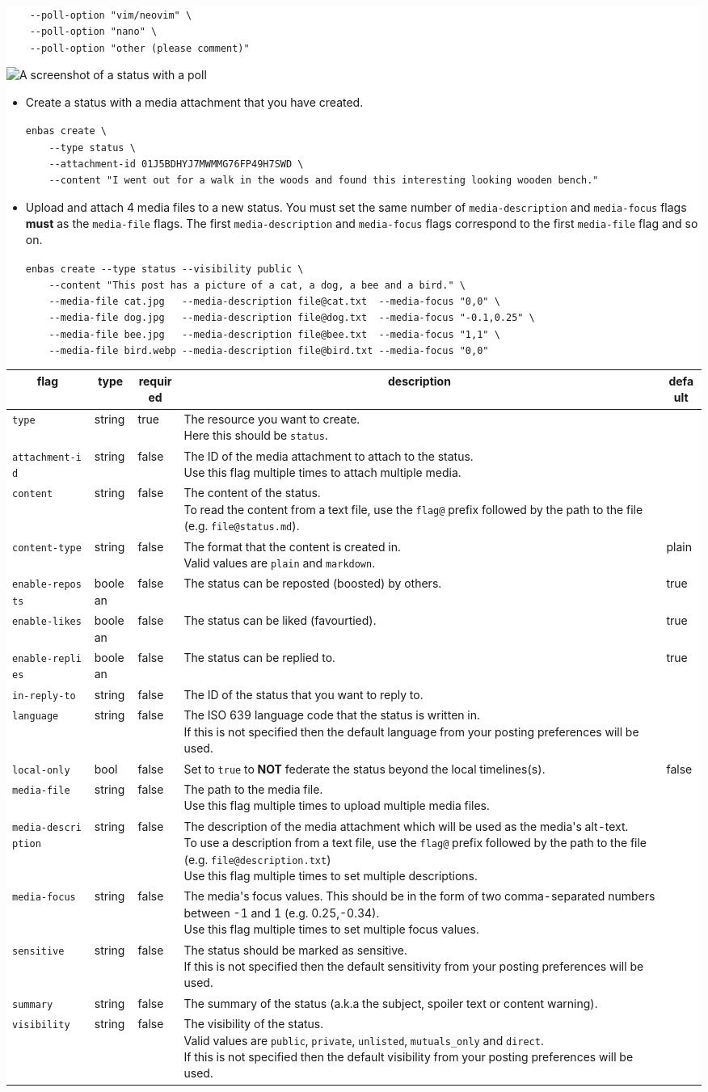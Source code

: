    ```
       --poll-option "vim/neovim" \
       --poll-option "nano" \
       --poll-option "other (please comment)"
   ```
   ![A screenshot of a status with a poll](../assets/images/created_poll.png "A status with a poll")
- Create a status with a media attachment that you have created.
   ```
   enbas create \
       --type status \
       --attachment-id 01J5BDHYJ7MWMMG76FP49H7SWD \
       --content "I went out for a walk in the woods and found this interesting looking wooden bench."
   ```
- Upload and attach 4 media files to a new status. You must set the same number of `media-description` and `media-focus` flags **must** as the `media-file` flags.
  The first `media-description` and `media-focus` flags correspond to the first `media-file` flag and so on.
   ```
   enbas create --type status --visibility public \
       --content "This post has a picture of a cat, a dog, a bee and a bird." \
       --media-file cat.jpg   --media-description file@cat.txt  --media-focus "0,0" \
       --media-file dog.jpg   --media-description file@dog.txt  --media-focus "-0.1,0.25" \
       --media-file bee.jpg   --media-description file@bee.txt  --media-focus "1,1" \
       --media-file bird.webp --media-description file@bird.txt --media-focus "0,0"
   ```

| flag | type | required | description | default |
|------|------|----------|-------------|---------|
| `type` | string | true | The resource you want to create.<br>Here this should be `status`. | |
| `attachment-id` | string | false | The ID of the media attachment to attach to the status.<br>Use this flag multiple times to attach multiple media. |
| `content` | string | false | The content of the status.<br>To read the content from a text file, use the `flag@` prefix followed by the path to the file (e.g. `file@status.md`).| |
| `content-type` | string | false | The format that the content is created in.<br>Valid values are `plain` and `markdown`. | plain |
| `enable-reposts` | boolean | false | The status can be reposted (boosted) by others. | true |
| `enable-likes` | boolean | false | The status can be liked (favourtied). | true |
| `enable-replies` | boolean | false | The status can be replied to. | true |
| `in-reply-to` | string | false | The ID of the status that you want to reply to. | |
| `language` | string | false | The ISO 639 language code that the status is written in.<br>If this is not specified then the default language from your posting preferences will be used. | |
| `local-only` | bool | false | Set to `true` to **NOT** federate the status beyond the local timelines(s). | false|
| `media-file` | string | false | The path to the media file.<br>Use this flag multiple times to upload multiple media files. | |
| `media-description` | string | false | The description of the media attachment which will be used as the media's alt-text.<br>To use a description from a text file, use the `flag@` prefix followed by the path to the file (e.g. `file@description.txt`)<br>Use this flag multiple times to set multiple descriptions.| |
| `media-focus` | string | false | The media's focus values. This should be in the form of two comma-separated numbers between -1 and 1 (e.g. 0.25,-0.34).<br>Use this flag multiple times to set multiple focus values. | |
| `sensitive` | string | false | The status should be marked as sensitive.<br>If this is not specified then the default sensitivity from your posting preferences will be used. | |
| `summary` | string | false | The summary of the status (a.k.a the subject, spoiler text or content warning). | |
| `visibility` | string | false | The visibility of the status.<br>Valid values are `public`, `private`, `unlisted`, `mutuals_only` and `direct`.<br>If this is not specified then the default visibility from your posting preferences will be used. | |
